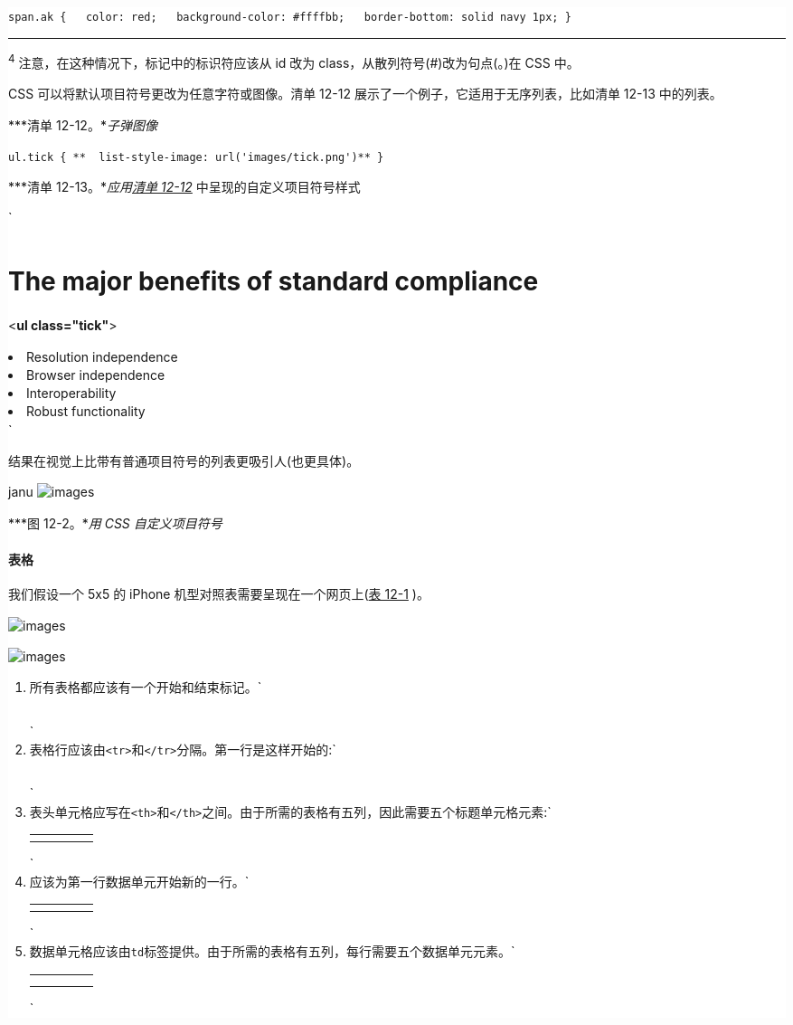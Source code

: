`span.ak {
  color: red;
  background-color: #ffffbb;
  border-bottom: solid navy 1px;
}`

___________

<sup>4</sup> 注意，在这种情况下，标记中的标识符应该从 id 改为 class，从散列符号(#)改为句点(。)在 CSS 中。

CSS 可以将默认项目符号更改为任意字符或图像。清单 12-12 展示了一个例子，它适用于无序列表，比如清单 12-13 中的列表。

***清单 12-12。**子弹图像*

`ul.tick {
**  list-style-image: url('images/tick.png')**
}`

***清单 12-13。**应用[清单 12-12](#list_12_12)* 中呈现的自定义项目符号样式

`<h1>The major benefits of standard compliance</h1>
<**ul class="tick"**>
<li>Resolution independence</li>
<li>Browser independence</li>
<li>Interoperability</li>
<li>Robust functionality</li>
</ul>`

结果在视觉上比带有普通项目符号的列表更吸引人(也更具体)。

janu ![images](images/1202.jpg)

***图 12-2。**用 CSS 自定义项目符号*

#### 表格

我们假设一个 5x5 的 iPhone 机型对照表需要呈现在一个网页上([表 12-1](#tab_12_1) )。

![images](images/t1201.jpg)

![images](images/t1201a.jpg)

1.  所有表格都应该有一个开始和结束标记。`<table>
    </table>`
2.  表格行应该由`<tr>`和`</tr>`分隔。第一行是这样开始的:`<table>
      **<tr>**
      **</tr>**
    </table>`
3.  表头单元格应写在`<th>`和`</th>`之间。由于所需的表格有五列，因此需要五个标题单元格元素:`<table>
      <tr>
        **<th></th><th></th><th></th><th></th><th></th>**
      </tr>
    </table>`
4.  应该为第一行数据单元开始新的一行。`<table>
      <tr>
        <th></th><th></th><th></th><th></th><th></th>
      </tr>
      <tr>
      </tr>
    </table>`
5.  数据单元格应该由`td`标签提供。由于所需的表格有五列，每行需要五个数据单元元素。`<table>
      <tr>
        <th></th><th></th><th></th><th></th><th></th>
      </tr>
      <tr>
        **<td></td><td></td><td></td><td></td><td></td>**
      </tr>
    </table>`